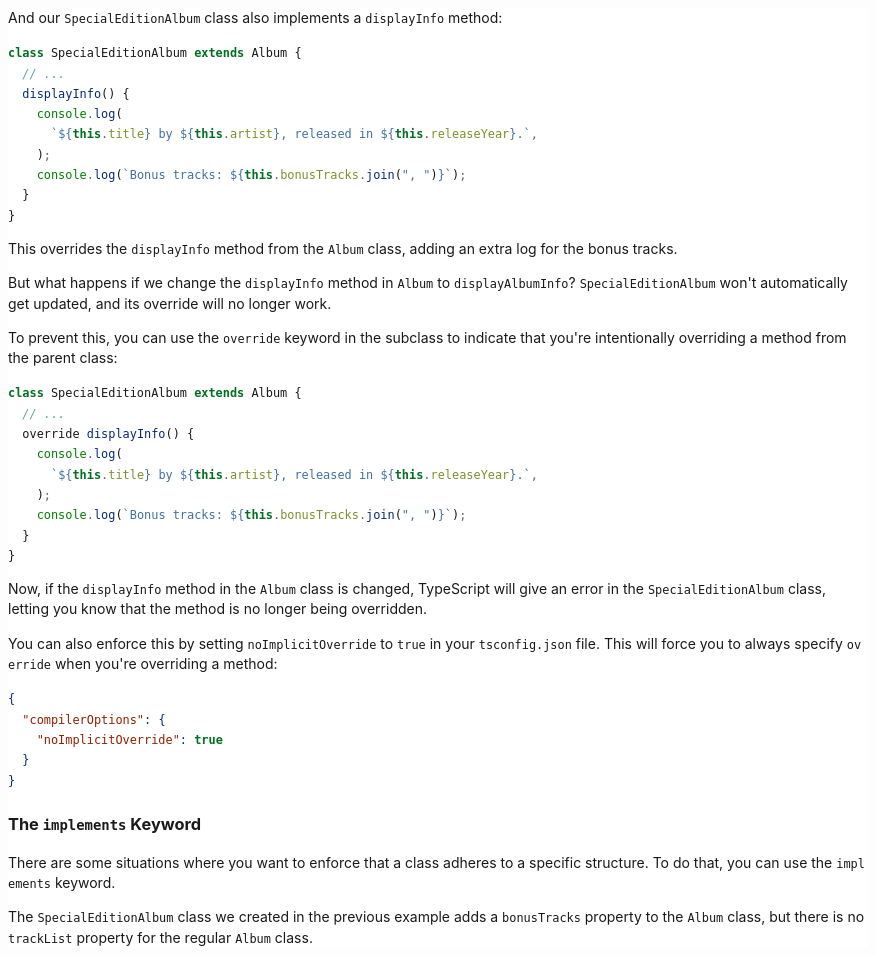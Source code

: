 And our `SpecialEditionAlbum` class also implements a `displayInfo` method:

```typescript
class SpecialEditionAlbum extends Album {
  // ...
  displayInfo() {
    console.log(
      `${this.title} by ${this.artist}, released in ${this.releaseYear}.`,
    );
    console.log(`Bonus tracks: ${this.bonusTracks.join(", ")}`);
  }
}
```

This overrides the `displayInfo` method from the `Album` class, adding an extra log for the bonus tracks.

But what happens if we change the `displayInfo` method in `Album` to `displayAlbumInfo`? `SpecialEditionAlbum` won't automatically get updated, and its override will no longer work.

To prevent this, you can use the `override` keyword in the subclass to indicate that you're intentionally overriding a method from the parent class:

```typescript
class SpecialEditionAlbum extends Album {
  // ...
  override displayInfo() {
    console.log(
      `${this.title} by ${this.artist}, released in ${this.releaseYear}.`,
    );
    console.log(`Bonus tracks: ${this.bonusTracks.join(", ")}`);
  }
}
```

Now, if the `displayInfo` method in the `Album` class is changed, TypeScript will give an error in the `SpecialEditionAlbum` class, letting you know that the method is no longer being overridden.

You can also enforce this by setting `noImplicitOverride` to `true` in your `tsconfig.json` file. This will force you to always specify `override` when you're overriding a method:

```json
{
  "compilerOptions": {
    "noImplicitOverride": true
  }
}
```

### The `implements` Keyword

There are some situations where you want to enforce that a class adheres to a specific structure. To do that, you can use the `implements` keyword.

The `SpecialEditionAlbum` class we created in the previous example adds a `bonusTracks` property to the `Album` class, but there is no `trackList` property for the regular `Album` class.
